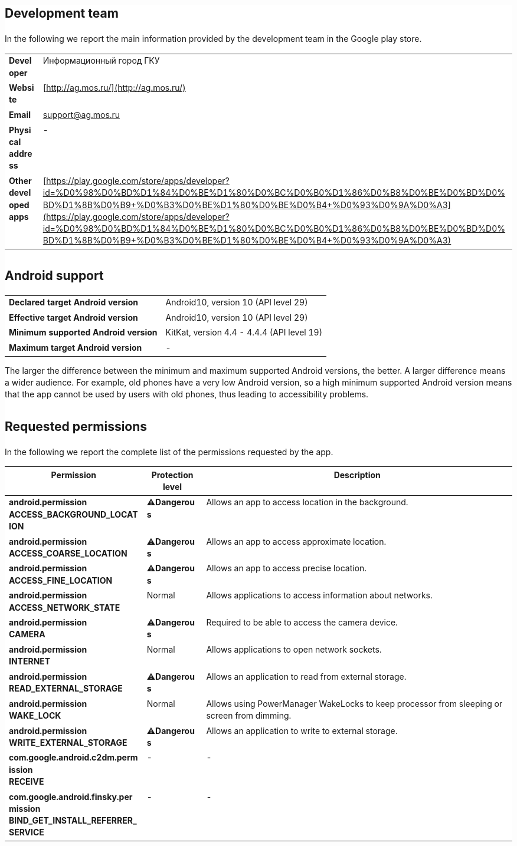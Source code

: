 

## Development team
In the following we report the main information provided by the development team in the Google play store.

| | |
|-------------------------|-------------------------|
| **Developer**  | Информационный город ГКУ |
| **Website**  | [http://ag.mos.ru/](http://ag.mos.ru/) |
| **Email** | support@ag.mos.ru |
| **Physical address**  | - |
| **Other developed apps**  | [https://play.google.com/store/apps/developer?id=%D0%98%D0%BD%D1%84%D0%BE%D1%80%D0%BC%D0%B0%D1%86%D0%B8%D0%BE%D0%BD%D0%BD%D1%8B%D0%B9+%D0%B3%D0%BE%D1%80%D0%BE%D0%B4+%D0%93%D0%9A%D0%A3](https://play.google.com/store/apps/developer?id=%D0%98%D0%BD%D1%84%D0%BE%D1%80%D0%BC%D0%B0%D1%86%D0%B8%D0%BE%D0%BD%D0%BD%D1%8B%D0%B9+%D0%B3%D0%BE%D1%80%D0%BE%D0%B4+%D0%93%D0%9A%D0%A3) |

## Android support

| | |
|-------------------------|-------------------------|
| **Declared target Android version**  | Android10, version 10 (API level 29) |
| **Effective target Android version**  | Android10, version 10 (API level 29) |
| **Minimum supported Android version**  | KitKat, version 4.4 - 4.4.4 (API level 19) |
| **Maximum target Android version**  | - |

The larger the difference between the minimum and maximum supported Android versions, the better. A larger difference means a wider audience. For example, old phones have a very low Android version, so a high minimum supported Android version means that the app cannot be used by users with old phones, thus leading to accessibility problems. 

## Requested permissions

In the following we report the complete list of the permissions requested by the app. 

| **Permission** | **Protection level** | **Description** | 
|-------------------------|-------------------------|-------------------------|
 **android.permission<br>ACCESS_BACKGROUND_LOCATION** | :warning:**Dangerous** | Allows an app to access location in the background. 
 **android.permission<br>ACCESS_COARSE_LOCATION** | :warning:**Dangerous** | Allows an app to access approximate location. 
 **android.permission<br>ACCESS_FINE_LOCATION** | :warning:**Dangerous** | Allows an app to access precise location. 
 **android.permission<br>ACCESS_NETWORK_STATE** | Normal | Allows applications to access information about networks. 
 **android.permission<br>CAMERA** | :warning:**Dangerous** | Required to be able to access the camera device. 
 **android.permission<br>INTERNET** | Normal | Allows applications to open network sockets. 
 **android.permission<br>READ_EXTERNAL_STORAGE** | :warning:**Dangerous** | Allows an application to read from external storage. 
 **android.permission<br>WAKE_LOCK** | Normal | Allows using PowerManager WakeLocks to keep processor from sleeping or screen from dimming. 
 **android.permission<br>WRITE_EXTERNAL_STORAGE** | :warning:**Dangerous** | Allows an application to write to external storage. 
 **com.google.android.c2dm.permission<br>RECEIVE** | - | - 
 **com.google.android.finsky.permission<br>BIND_GET_INSTALL_REFERRER_SERVICE** | - | - 
